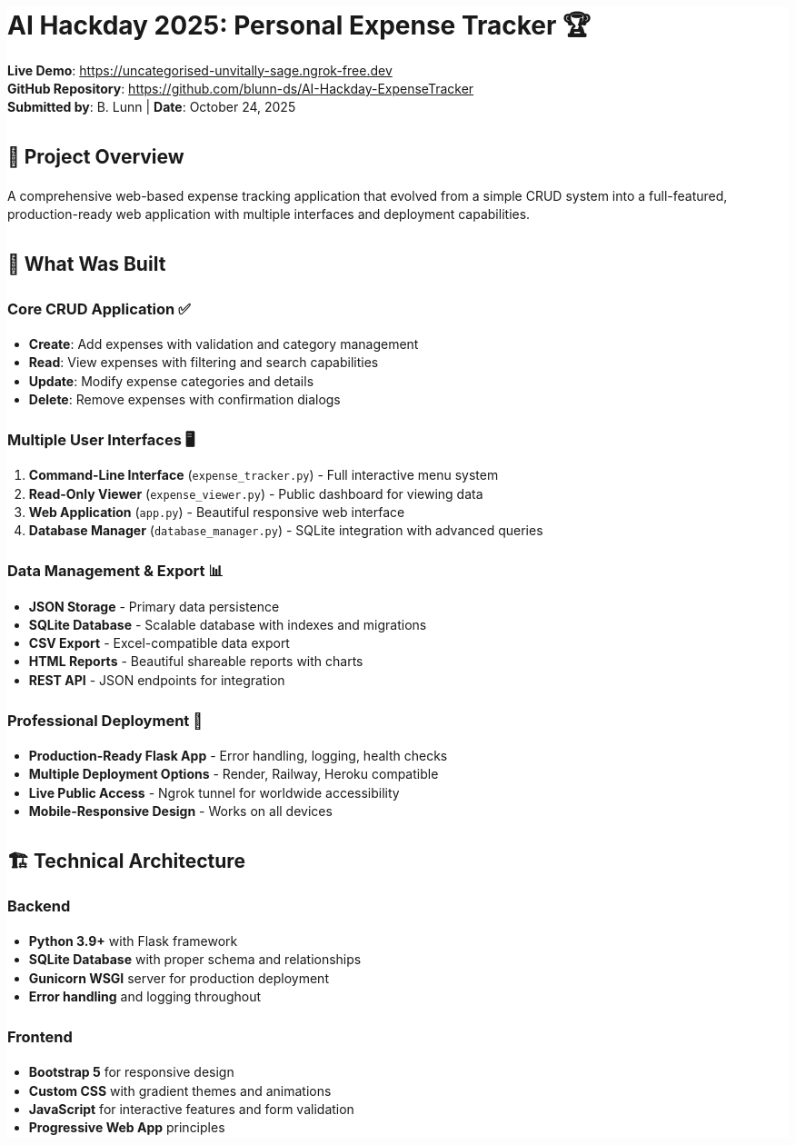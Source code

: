 # AI Hackday 2025: Personal Expense Tracker 🏆

**Live Demo**: https://uncategorised-unvitally-sage.ngrok-free.dev  
**GitHub Repository**: https://github.com/blunn-ds/AI-Hackday-ExpenseTracker  
**Submitted by**: B. Lunn | **Date**: October 24, 2025  

## 🎯 Project Overview

A comprehensive web-based expense tracking application that evolved from a simple CRUD system into a full-featured, production-ready web application with multiple interfaces and deployment capabilities.

## 🌟 What Was Built

### Core CRUD Application ✅
- **Create**: Add expenses with validation and category management
- **Read**: View expenses with filtering and search capabilities  
- **Update**: Modify expense categories and details
- **Delete**: Remove expenses with confirmation dialogs

### Multiple User Interfaces 🖥️
1. **Command-Line Interface** (`expense_tracker.py`) - Full interactive menu system
2. **Read-Only Viewer** (`expense_viewer.py`) - Public dashboard for viewing data
3. **Web Application** (`app.py`) - Beautiful responsive web interface
4. **Database Manager** (`database_manager.py`) - SQLite integration with advanced queries

### Data Management & Export 📊
- **JSON Storage** - Primary data persistence
- **SQLite Database** - Scalable database with indexes and migrations
- **CSV Export** - Excel-compatible data export
- **HTML Reports** - Beautiful shareable reports with charts
- **REST API** - JSON endpoints for integration

### Professional Deployment 🚀
- **Production-Ready Flask App** - Error handling, logging, health checks
- **Multiple Deployment Options** - Render, Railway, Heroku compatible
- **Live Public Access** - Ngrok tunnel for worldwide accessibility
- **Mobile-Responsive Design** - Works on all devices

## 🏗️ Technical Architecture

### Backend
- **Python 3.9+** with Flask framework
- **SQLite Database** with proper schema and relationships
- **Gunicorn WSGI** server for production deployment
- **Error handling** and logging throughout

### Frontend  
- **Bootstrap 5** for responsive design
- **Custom CSS** with gradient themes and animations
- **JavaScript** for interactive features and form validation
- **Progressive Web App** principles
